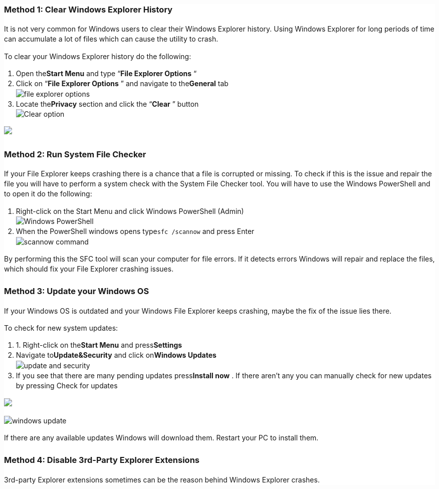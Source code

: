 ### Method 1: Clear Windows Explorer History

 It is not very common for Windows users to clear their Windows Explorer history. Using Windows Explorer for long periods of time can accumulate a lot of files which can cause the utility to crash.

To clear your Windows Explorer history do the following:

1. Open the**Start Menu** and type “**File Explorer Options** “
2. Click on “**File Explorer Options** ” and navigate to the**General** tab  
![file explorer options](https://f057a20f961f56a72089-b74530d2d26278124f446233f95622ef.ssl.cf1.rackcdn.com/site/blog/fix-windows-explorer/Method1-step2.png)
3. Locate the**Privacy** section and click the “**Clear** ” button  
![Clear option](https://f057a20f961f56a72089-b74530d2d26278124f446233f95622ef.ssl.cf1.rackcdn.com/site/blog/fix-windows-explorer/Method1-step3.png)


<a href="https://secure.2checkout.com/order/checkout.php?PRODS=4715391&QTY=1&AFFILIATE=108875&CART=1"><img src="https://secure.avangate.com/images/merchant/7f687767ccf20fcea1c9dc4a5adc2326/Digisigner_banner_728_x_90_color_version.png" border="0"></a>

### Method 2: Run System File Checker

 If your File Explorer keeps crashing there is a chance that a file is corrupted or missing. To check if this is the issue and repair the file you will have to perform a system check with the System File Checker tool. You will have to use the Windows PowerShell and to open it do the following:

1. Right-click on the Start Menu and click Windows PowerShell (Admin)  
![Windows PowerShell](https://f057a20f961f56a72089-b74530d2d26278124f446233f95622ef.ssl.cf1.rackcdn.com/site/blog/fix-windows-explorer/Method2-step1.png)
2. When the PowerShell windows opens type`sfc /scannow` and press Enter  
![scannow command](https://f057a20f961f56a72089-b74530d2d26278124f446233f95622ef.ssl.cf1.rackcdn.com/site/blog/fix-windows-explorer/Method2-step2.png)

 By performing this the SFC tool will scan your computer for file errors. If it detects errors Windows will repair and replace the files, which should fix your File Explorer crashing issues.

### Method 3: Update your Windows OS

 If your Windows OS is outdated and your Windows File Explorer keeps crashing, maybe the fix of the issue lies there.

To check for new system updates:

1. 1\. Right-click on the**Start Menu** and press**Settings**
2. Navigate to**Update&Security** and click on**Windows Updates**  
![update and security](https://f057a20f961f56a72089-b74530d2d26278124f446233f95622ef.ssl.cf1.rackcdn.com/site/blog/fix-windows-explorer/Method3-step2.png)
3. If you see that there are many pending updates press**Install now** . If there aren’t any you can manually check for new updates by pressing Check for updates  

<a href="https://secure.2checkout.com/order/checkout.php?PRODS=4728277&QTY=1&AFFILIATE=108875&CART=1"><img src="https://secure.avangate.com/images/merchant/f7f07e7dab09533bc71247a5b29a7373/products/1_iDeviceMessageBox.png" border="0"></a>

![windows update](https://f057a20f961f56a72089-b74530d2d26278124f446233f95622ef.ssl.cf1.rackcdn.com/site/blog/fix-windows-explorer/Method3-step3.jpg)

 If there are any available updates Windows will download them. Restart your PC to install them.

### Method 4: Disable 3rd-Party Explorer Extensions

 3rd-party Explorer extensions sometimes can be the reason behind Windows Explorer crashes.
